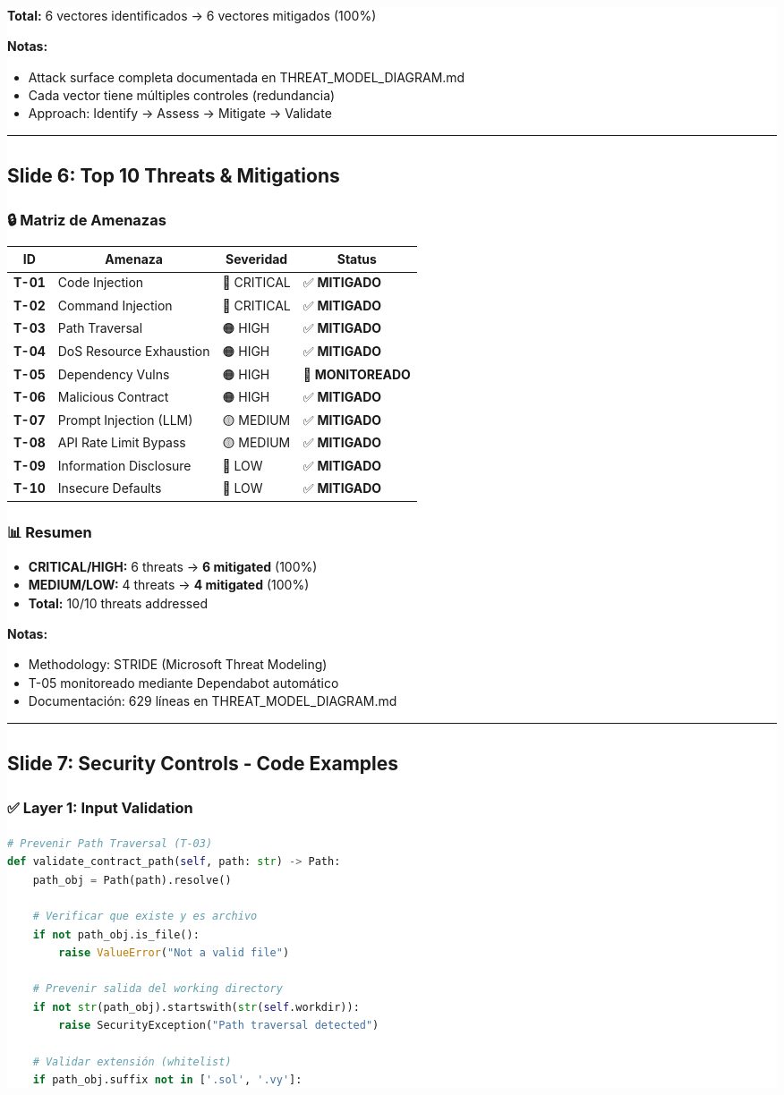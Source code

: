 **Total:** 6 vectores identificados → 6 vectores mitigados (100%)

**Notas:**
- Attack surface completa documentada en THREAT_MODEL_DIAGRAM.md
- Cada vector tiene múltiples controles (redundancia)
- Approach: Identify → Assess → Mitigate → Validate

---

## Slide 6: Top 10 Threats & Mitigations

### 🔒 Matriz de Amenazas

| ID | Amenaza | Severidad | Status |
|----|---------|-----------|--------|
| **T-01** | Code Injection | 🔴 CRITICAL | ✅ **MITIGADO** |
| **T-02** | Command Injection | 🔴 CRITICAL | ✅ **MITIGADO** |
| **T-03** | Path Traversal | 🟠 HIGH | ✅ **MITIGADO** |
| **T-04** | DoS Resource Exhaustion | 🟠 HIGH | ✅ **MITIGADO** |
| **T-05** | Dependency Vulns | 🟠 HIGH | 🔄 **MONITOREADO** |
| **T-06** | Malicious Contract | 🟠 HIGH | ✅ **MITIGADO** |
| **T-07** | Prompt Injection (LLM) | 🟡 MEDIUM | ✅ **MITIGADO** |
| **T-08** | API Rate Limit Bypass | 🟡 MEDIUM | ✅ **MITIGADO** |
| **T-09** | Information Disclosure | 🔵 LOW | ✅ **MITIGADO** |
| **T-10** | Insecure Defaults | 🔵 LOW | ✅ **MITIGADO** |

### 📊 Resumen

- **CRITICAL/HIGH:** 6 threats → **6 mitigated** (100%)
- **MEDIUM/LOW:** 4 threats → **4 mitigated** (100%)
- **Total:** 10/10 threats addressed

**Notas:**
- Methodology: STRIDE (Microsoft Threat Modeling)
- T-05 monitoreado mediante Dependabot automático
- Documentación: 629 líneas en THREAT_MODEL_DIAGRAM.md

---

## Slide 7: Security Controls - Code Examples

### ✅ Layer 1: Input Validation

```python
# Prevenir Path Traversal (T-03)
def validate_contract_path(self, path: str) -> Path:
    path_obj = Path(path).resolve()

    # Verificar que existe y es archivo
    if not path_obj.is_file():
        raise ValueError("Not a valid file")

    # Prevenir salida del working directory
    if not str(path_obj).startswith(str(self.workdir)):
        raise SecurityException("Path traversal detected")

    # Validar extensión (whitelist)
    if path_obj.suffix not in ['.sol', '.vy']:
```